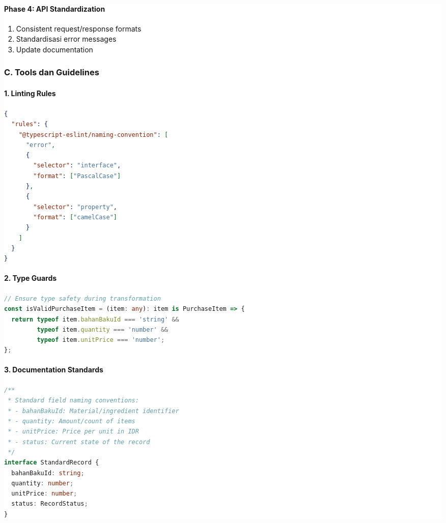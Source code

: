 #### Phase 4: API Standardization
1. Consistent request/response formats
2. Standardisasi error messages
3. Update documentation

### C. Tools dan Guidelines

#### 1. Linting Rules
```json
{
  "rules": {
    "@typescript-eslint/naming-convention": [
      "error",
      {
        "selector": "interface",
        "format": ["PascalCase"]
      },
      {
        "selector": "property",
        "format": ["camelCase"]
      }
    ]
  }
}
```

#### 2. Type Guards
```typescript
// Ensure type safety during transformation
const isValidPurchaseItem = (item: any): item is PurchaseItem => {
  return typeof item.bahanBakuId === 'string' &&
         typeof item.quantity === 'number' &&
         typeof item.unitPrice === 'number';
};
```

#### 3. Documentation Standards
```typescript
/**
 * Standard field naming conventions:
 * - bahanBakuId: Material/ingredient identifier
 * - quantity: Amount/count of items
 * - unitPrice: Price per unit in IDR
 * - status: Current state of the record
 */
interface StandardRecord {
  bahanBakuId: string;
  quantity: number;
  unitPrice: number;
  status: RecordStatus;
}
```
